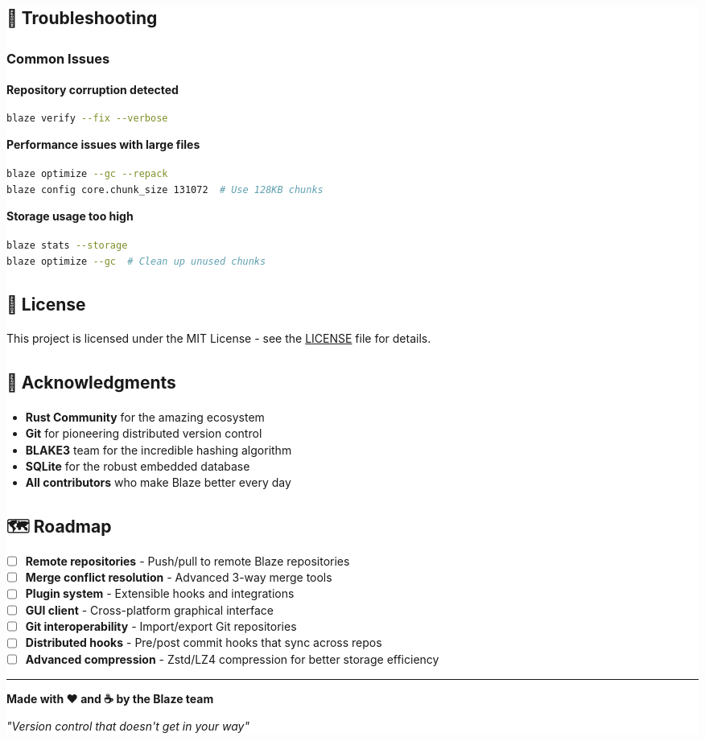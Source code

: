 ## 🐛 Troubleshooting

### Common Issues

**Repository corruption detected**
```bash
blaze verify --fix --verbose
```

**Performance issues with large files**
```bash
blaze optimize --gc --repack
blaze config core.chunk_size 131072  # Use 128KB chunks
```

**Storage usage too high**
```bash
blaze stats --storage
blaze optimize --gc  # Clean up unused chunks
```

## 📄 License

This project is licensed under the MIT License - see the [LICENSE](LICENSE) file for details.

## 🙏 Acknowledgments

- **Rust Community** for the amazing ecosystem
- **Git** for pioneering distributed version control
- **BLAKE3** team for the incredible hashing algorithm
- **SQLite** for the robust embedded database
- **All contributors** who make Blaze better every day

## 🗺️ Roadmap

- [ ] **Remote repositories** - Push/pull to remote Blaze repositories
- [ ] **Merge conflict resolution** - Advanced 3-way merge tools
- [ ] **Plugin system** - Extensible hooks and integrations
- [ ] **GUI client** - Cross-platform graphical interface
- [ ] **Git interoperability** - Import/export Git repositories
- [ ] **Distributed hooks** - Pre/post commit hooks that sync across repos
- [ ] **Advanced compression** - Zstd/LZ4 compression for better storage efficiency

---

**Made with ❤️ and ☕ by the Blaze team**

*"Version control that doesn't get in your way"*